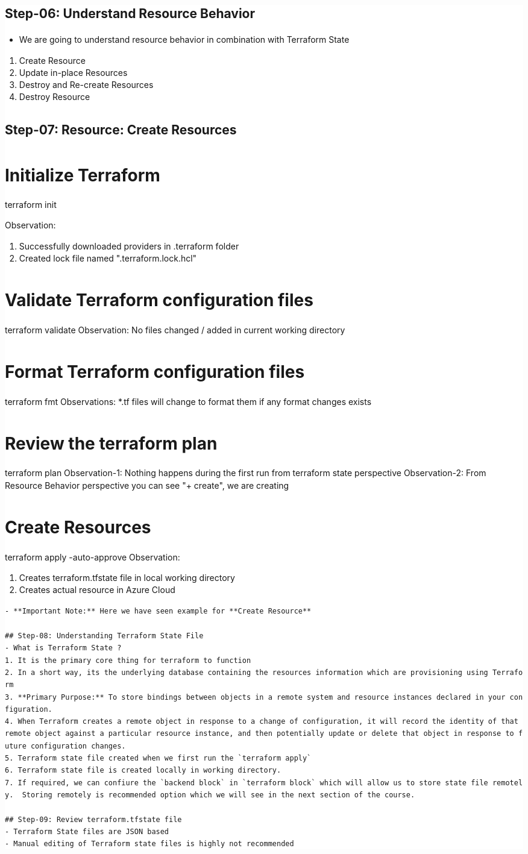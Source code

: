 
## Step-06: Understand Resource Behavior
- We are going to understand resource behavior in combination with Terraform State
1. Create Resource
2. Update in-place Resources
3. Destroy and Re-create Resources
4. Destroy Resource  


## Step-07: Resource: Create Resources

# Initialize Terraform
terraform init

Observation: 
1) Successfully downloaded providers in .terraform folder
2) Created lock file named ".terraform.lock.hcl"

# Validate Terraform configuration files
terraform validate
Observation: No files changed / added in current working directory

# Format Terraform configuration files
terraform fmt
Observations: *.tf files will change to format them if any format changes exists

# Review the terraform plan
terraform plan 
Observation-1: Nothing happens during the first run from terraform state perspective
Observation-2: From Resource Behavior perspective you can see "+ create", we are creating 

# Create Resources 
terraform apply -auto-approve
Observation: 
1) Creates terraform.tfstate file in local working directory
2) Creates actual resource in Azure Cloud
```
- **Important Note:** Here we have seen example for **Create Resource**

## Step-08: Understanding Terraform State File
- What is Terraform State ? 
1. It is the primary core thing for terraform to function
2. In a short way, its the underlying database containing the resources information which are provisioning using Terraform
3. **Primary Purpose:** To store bindings between objects in a remote system and resource instances declared in your configuration. 
4. When Terraform creates a remote object in response to a change of configuration, it will record the identity of that remote object against a particular resource instance, and then potentially update or delete that object in response to future configuration changes.
5. Terraform state file created when we first run the `terraform apply`
6. Terraform state file is created locally in working directory.
7. If required, we can confiure the `backend block` in `terraform block` which will allow us to store state file remotely.  Storing remotely is recommended option which we will see in the next section of the course. 

## Step-09: Review terraform.tfstate file
- Terraform State files are JSON based
- Manual editing of Terraform state files is highly not recommended
```